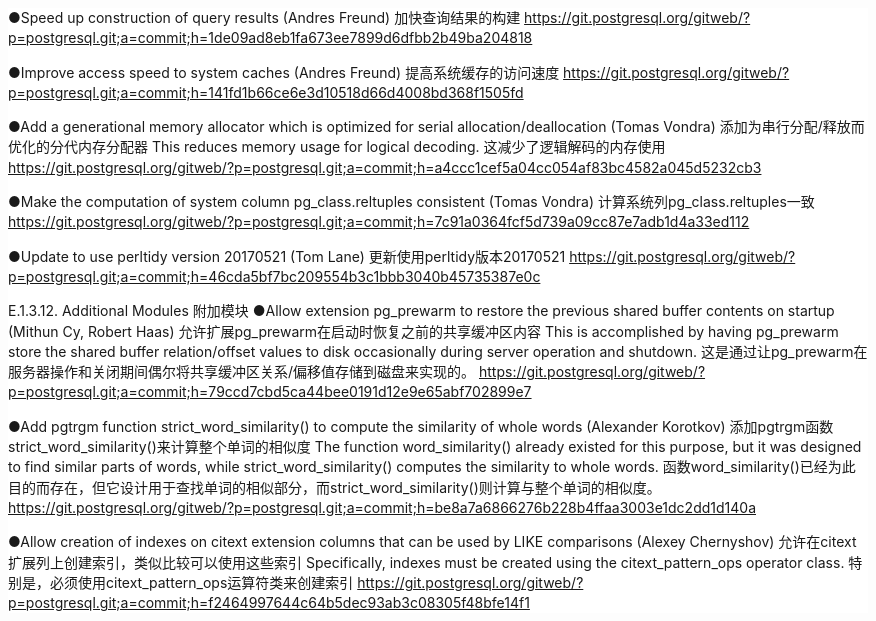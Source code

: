 ●Speed up construction of query results (Andres Freund)
加快查询结果的构建
https://git.postgresql.org/gitweb/?p=postgresql.git;a=commit;h=1de09ad8eb1fa673ee7899d6dfbb2b49ba204818

●Improve access speed to system caches (Andres Freund)
提高系统缓存的访问速度
https://git.postgresql.org/gitweb/?p=postgresql.git;a=commit;h=141fd1b66ce6e3d10518d66d4008bd368f1505fd

●Add a generational memory allocator which is optimized for serial allocation/deallocation (Tomas Vondra)
添加为串行分配/释放而优化的分代内存分配器
This reduces memory usage for logical decoding.
这减少了逻辑解码的内存使用
https://git.postgresql.org/gitweb/?p=postgresql.git;a=commit;h=a4ccc1cef5a04cc054af83bc4582a045d5232cb3

●Make the computation of system column pg_class.reltuples consistent (Tomas Vondra)
计算系统列pg_class.reltuples一致
https://git.postgresql.org/gitweb/?p=postgresql.git;a=commit;h=7c91a0364fcf5d739a09cc87e7adb1d4a33ed112

●Update to use perltidy version 20170521 (Tom Lane)
更新使用perltidy版本20170521
https://git.postgresql.org/gitweb/?p=postgresql.git;a=commit;h=46cda5bf7bc209554b3c1bbb3040b45735387e0c

E.1.3.12. Additional Modules
附加模块
●Allow extension pg_prewarm to restore the previous shared buffer contents on startup (Mithun Cy, Robert Haas)
允许扩展pg_prewarm在启动时恢复之前的共享缓冲区内容
This is accomplished by having pg_prewarm store the shared buffer relation/offset values to disk occasionally during server operation and shutdown.
这是通过让pg_prewarm在服务器操作和关闭期间偶尔将共享缓冲区关系/偏移值存储到磁盘来实现的。
https://git.postgresql.org/gitweb/?p=postgresql.git;a=commit;h=79ccd7cbd5ca44bee0191d12e9e65abf702899e7

●Add pgtrgm function strict_word_similarity() to compute the similarity of whole words (Alexander Korotkov)
添加pgtrgm函数strict_word_similarity()来计算整个单词的相似度
The function word_similarity() already existed for this purpose, but it was designed to find similar parts of words, while strict_word_similarity() computes the similarity to whole words.
函数word_similarity()已经为此目的而存在，但它设计用于查找单词的相似部分，而strict_word_similarity()则计算与整个单词的相似度。
https://git.postgresql.org/gitweb/?p=postgresql.git;a=commit;h=be8a7a6866276b228b4ffaa3003e1dc2dd1d140a

●Allow creation of indexes on citext extension columns that can be used by LIKE comparisons (Alexey Chernyshov)
允许在citext扩展列上创建索引，类似比较可以使用这些索引
Specifically, indexes must be created using the citext_pattern_ops operator class.
特别是，必须使用citext_pattern_ops运算符类来创建索引
https://git.postgresql.org/gitweb/?p=postgresql.git;a=commit;h=f2464997644c64b5dec93ab3c08305f48bfe14f1
